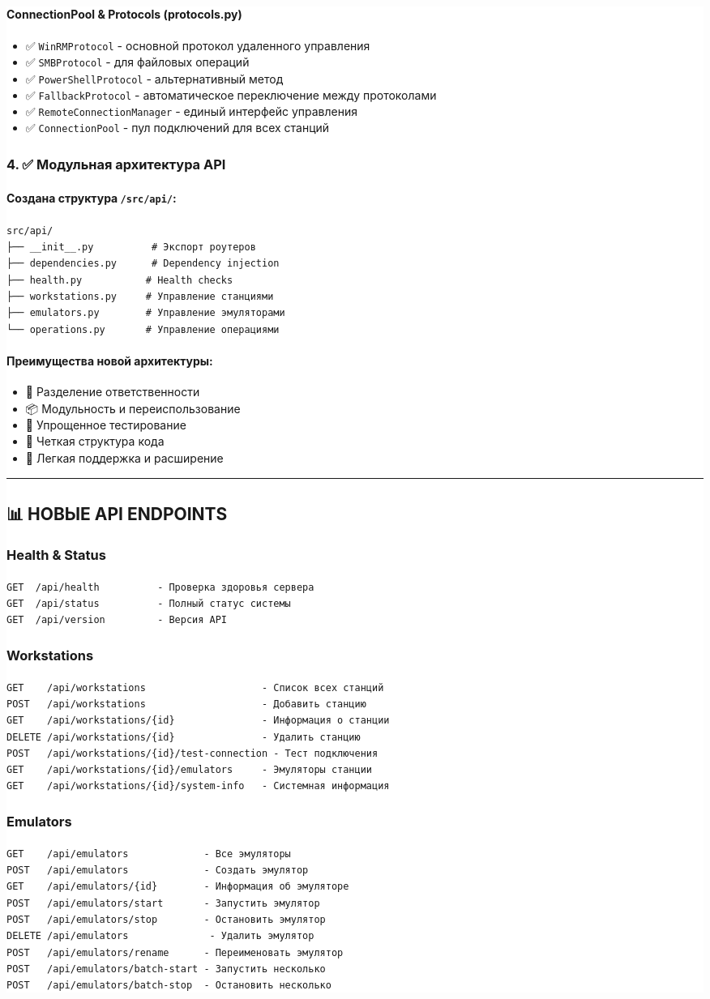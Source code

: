 #### ConnectionPool & Protocols (protocols.py)
- ✅ `WinRMProtocol` - основной протокол удаленного управления
- ✅ `SMBProtocol` - для файловых операций
- ✅ `PowerShellProtocol` - альтернативный метод
- ✅ `FallbackProtocol` - автоматическое переключение между протоколами
- ✅ `RemoteConnectionManager` - единый интерфейс управления
- ✅ `ConnectionPool` - пул подключений для всех станций

### 4. ✅ Модульная архитектура API

#### Создана структура `/src/api/`:
```
src/api/
├── __init__.py          # Экспорт роутеров
├── dependencies.py      # Dependency injection
├── health.py           # Health checks
├── workstations.py     # Управление станциями
├── emulators.py        # Управление эмуляторами
└── operations.py       # Управление операциями
```

#### Преимущества новой архитектуры:
- 🎯 Разделение ответственности
- 📦 Модульность и переиспользование
- 🧪 Упрощенное тестирование
- 📖 Четкая структура кода
- 🔧 Легкая поддержка и расширение

---

## 📊 НОВЫЕ API ENDPOINTS

### Health & Status
```
GET  /api/health          - Проверка здоровья сервера
GET  /api/status          - Полный статус системы
GET  /api/version         - Версия API
```

### Workstations
```
GET    /api/workstations                    - Список всех станций
POST   /api/workstations                    - Добавить станцию
GET    /api/workstations/{id}               - Информация о станции
DELETE /api/workstations/{id}               - Удалить станцию
POST   /api/workstations/{id}/test-connection - Тест подключения
GET    /api/workstations/{id}/emulators     - Эмуляторы станции
GET    /api/workstations/{id}/system-info   - Системная информация
```

### Emulators
```
GET    /api/emulators             - Все эмуляторы
POST   /api/emulators             - Создать эмулятор
GET    /api/emulators/{id}        - Информация об эмуляторе
POST   /api/emulators/start       - Запустить эмулятор
POST   /api/emulators/stop        - Остановить эмулятор
DELETE /api/emulators              - Удалить эмулятор
POST   /api/emulators/rename      - Переименовать эмулятор
POST   /api/emulators/batch-start - Запустить несколько
POST   /api/emulators/batch-stop  - Остановить несколько
```
